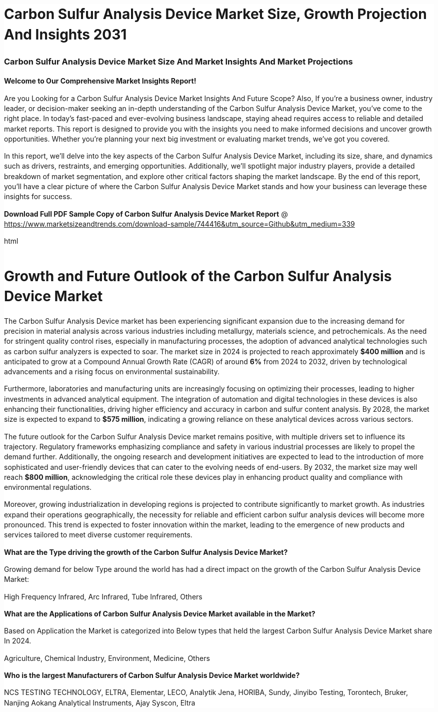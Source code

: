 <h1>Carbon Sulfur Analysis Device Market Size, Growth Projection And Insights 2031</h1><div class="" data-test-id=""><h3><span class="">Carbon Sulfur Analysis Device Market Size And Market Insights And Market Projections</span></h3></div><div class="" data-test-id=""><p><strong>Welcome to Our Comprehensive Market Insights Report!</strong></p><p>Are you Looking for a Carbon Sulfur Analysis Device Market Insights And Future Scope? Also, If you&rsquo;re a business owner, industry leader, or decision-maker seeking an in-depth understanding of the Carbon Sulfur Analysis Device Market, you&rsquo;ve come to the right place. In today&rsquo;s fast-paced and ever-evolving business landscape, staying ahead requires access to reliable and detailed market reports. This report is designed to provide you with the insights you need to make informed decisions and uncover growth opportunities. Whether you&rsquo;re planning your next big investment or evaluating market trends, we&rsquo;ve got you covered.</p><p>In this report, we&rsquo;ll delve into the key aspects of the Carbon Sulfur Analysis Device Market, including its size, share, and dynamics such as drivers, restraints, and emerging opportunities. Additionally, we&rsquo;ll spotlight major industry players, provide a detailed breakdown of market segmentation, and explore other critical factors shaping the market landscape. By the end of this report, you&rsquo;ll have a clear picture of where the Carbon Sulfur Analysis Device Market stands and how your business can leverage these insights for success.</p><p><strong>Download Full PDF Sample Copy of Carbon Sulfur Analysis Device Market Report</strong> @ <a href="https://www.marketsizeandtrends.com/download-sample/744416&utm_source=Github&utm_medium=339" target="_blank">https://www.marketsizeandtrends.com/download-sample/744416&utm_source=Github&utm_medium=339</a></p></div><div class="" data-test-id=""><p><span class="">html<!DOCTYPE html><html lang="en"><head> <meta charset="UTF-8"> <meta name="viewport" content="width=device-width, initial-scale=1.0"> <title>Carbon Sulfur Analysis Device Market Growth and Outlook</title></head><body> <h1>Growth and Future Outlook of the Carbon Sulfur Analysis Device Market</h1> <p>The Carbon Sulfur Analysis Device market has been experiencing significant expansion due to the increasing demand for precision in material analysis across various industries including metallurgy, materials science, and petrochemicals. As the need for stringent quality control rises, especially in manufacturing processes, the adoption of advanced analytical technologies such as carbon sulfur analyzers is expected to soar. The market size in 2024 is projected to reach approximately <strong>$400 million</strong> and is anticipated to grow at a Compound Annual Growth Rate (CAGR) of around <strong>6%</strong> from 2024 to 2032, driven by technological advancements and a rising focus on environmental sustainability.</p> <p>Furthermore, laboratories and manufacturing units are increasingly focusing on optimizing their processes, leading to higher investments in advanced analytical equipment. The integration of automation and digital technologies in these devices is also enhancing their functionalities, driving higher efficiency and accuracy in carbon and sulfur content analysis. By 2028, the market size is expected to expand to <strong>$575 million</strong>, indicating a growing reliance on these analytical devices across various sectors.</p> <p><strong></strong></p> <p>The future outlook for the Carbon Sulfur Analysis Device market remains positive, with multiple drivers set to influence its trajectory. Regulatory frameworks emphasizing compliance and safety in various industrial processes are likely to propel the demand further. Additionally, the ongoing research and development initiatives are expected to lead to the introduction of more sophisticated and user-friendly devices that can cater to the evolving needs of end-users. By 2032, the market size may well reach <strong>$800 million</strong>, acknowledging the critical role these devices play in enhancing product quality and compliance with environmental regulations.</p> <p>Moreover, growing industrialization in developing regions is projected to contribute significantly to market growth. As industries expand their operations geographically, the necessity for reliable and efficient carbon sulfur analysis devices will become more pronounced. This trend is expected to foster innovation within the market, leading to the emergence of new products and services tailored to meet diverse customer requirements.</p></body></html></span></p><p><strong><span class="">What are the&nbsp;Type driving the growth of the Carbon Sulfur Analysis Device Market?</span></strong></p></div><div class="" data-test-id=""><p><span class="">Growing demand for below Type around the world has had a direct impact on the growth of the Carbon Sulfur Analysis Device Market:</span></p></div><div class="" data-test-id=""><p>High Frequency Infrared, Arc Infrared, Tube Infrared, Others</p><p><span class=""><strong>What are the&nbsp;Applications&nbsp;of Carbon Sulfur Analysis Device Market available in the Market?</strong></span></p></div><div class="" data-test-id=""><p><span class="">Based on Application the Market is categorized into Below types that held the largest Carbon Sulfur Analysis Device Market share In 2024.</span></p></div><div class="" data-test-id=""><p><span class="">Agriculture, Chemical Industry, Environment, Medicine, Others</span></p><p><span class=""><strong>Who is the largest Manufacturers of Carbon Sulfur Analysis Device Market worldwide?</strong></span></p></div><div class="" data-test-id=""><p><span class="">NCS TESTING TECHNOLOGY, ELTRA, Elementar, LECO, Analytik Jena, HORIBA, Sundy, Jinyibo Testing, Torontech, Bruker, Nanjing Aokang Analytical Instruments, Ajay Syscon, Eltra